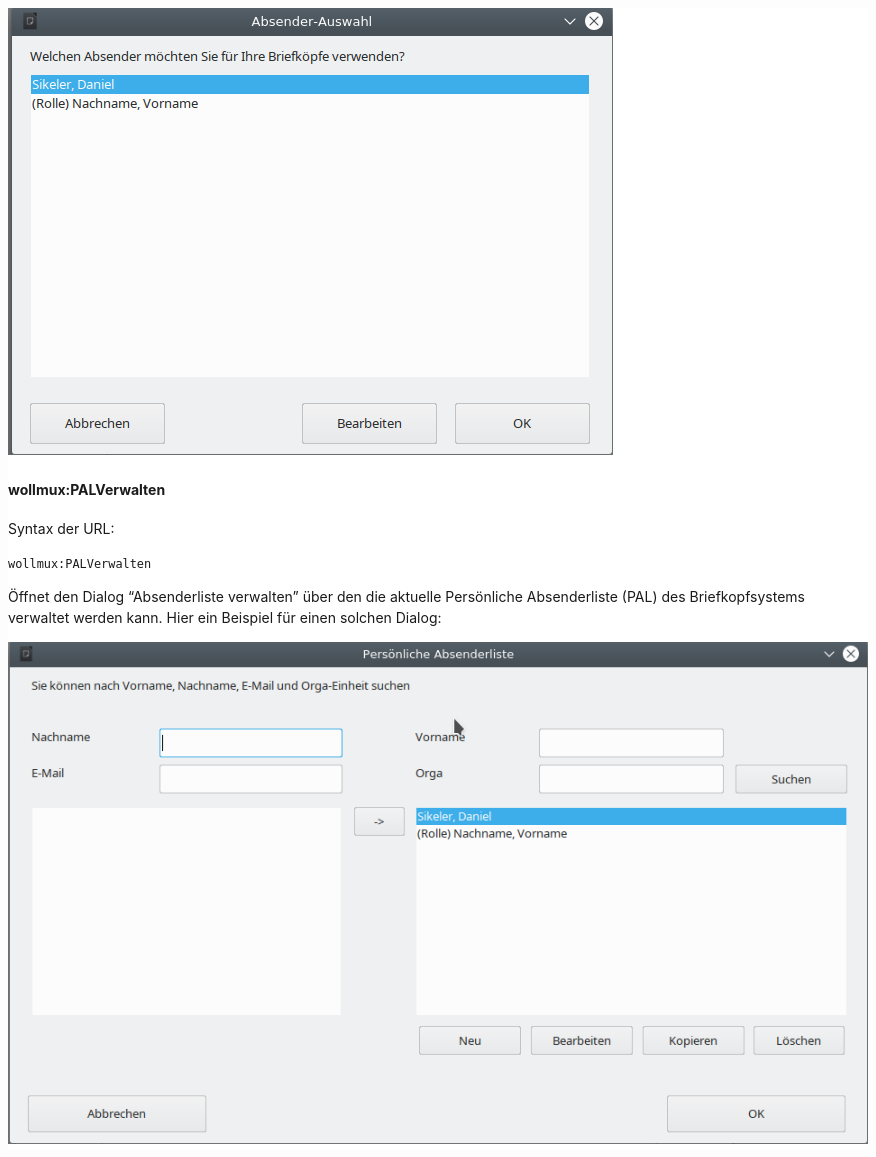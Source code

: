 ![Dialog zum Auswählen des Abesenders](images/Schnittstellen/AbsenderAuswaehlenDialog.png "WOL_AbsenderAuswaehlenDialog.png")

#### wollmux:PALVerwalten

Syntax der URL:

`wollmux:PALVerwalten`

Öffnet den Dialog “Absenderliste verwalten” über den die aktuelle
Persönliche Absenderliste (PAL) des Briefkopfsystems verwaltet werden
kann. Hier ein Beispiel für einen solchen Dialog:

![Dialog zum Verwalten der Absenderliste](images/Schnittstellen/PALVerwaltenDialog.png "WOL_PALVerwaltenDialog.png")
